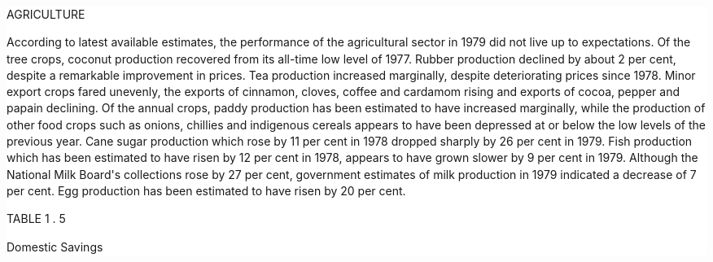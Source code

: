 AGRICULTURE

According to latest available estimates, the performance of the agricultural sector in 1979 did not live up to expectations. Of the tree crops, coconut produc­tion recovered from its all-time low level of 1977. Rubber production declined by about 2 per cent, despite a remarkable improvement in prices. Tea production increased marginally, despite deteriorating prices since 1978. Minor export crops fared unevenly, the exports of cinnamon, cloves, coffee and cardamom rising and exports of cocoa, pepper and papain declining. Of the annual crops, paddy production has been estimated to have increased marginally, while the production of other food crops such as onions, chillies and indigenous cereals appears to have been depressed at or below the low levels of the previous year. Cane sugar production which rose by 11 per cent in 1978 dropped sharply by 26 per cent in 1979. Fish production which has been estimated to have risen by 12 per cent in 1978, appears to have grown slower by 9 per cent in 1979. Although the National Milk Board's collections rose by 27 per cent, government estimates of milk production in 1979 indicated a decrease of 7 per cent. Egg production has been estimated to have risen by 20 per cent.

TABLE 1 . 5

Domestic Savings